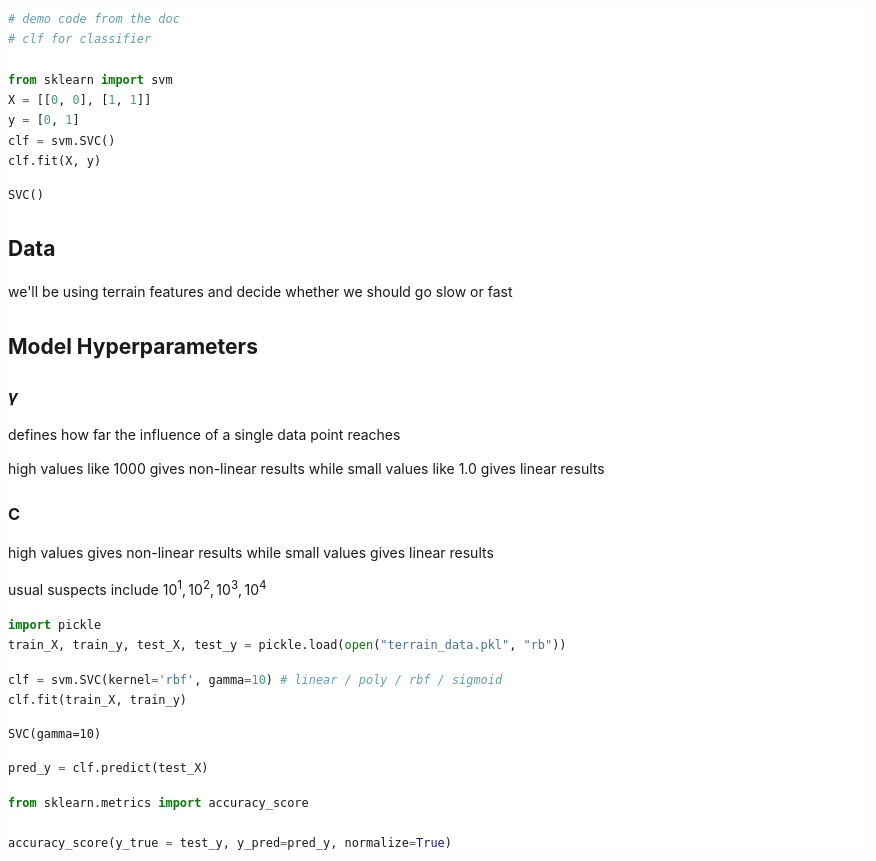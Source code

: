 
```python
# demo code from the doc
# clf for classifier

from sklearn import svm
X = [[0, 0], [1, 1]]
y = [0, 1]
clf = svm.SVC()
clf.fit(X, y)
```




    SVC()



## Data

we'll be using terrain features and decide whether we should go slow or fast

## Model Hyperparameters

### $\gamma$
defines how far the influence of a single data point reaches

high values like 1000 gives non-linear results while small values like 1.0 gives linear results

### C

high values gives non-linear results while small values gives linear results

usual suspects include $10^1, 10^2, 10^3, 10^4$


```python
import pickle
train_X, train_y, test_X, test_y = pickle.load(open("terrain_data.pkl", "rb"))
```


```python
clf = svm.SVC(kernel='rbf', gamma=10) # linear / poly / rbf / sigmoid
clf.fit(train_X, train_y)
```




    SVC(gamma=10)




```python
pred_y = clf.predict(test_X)
```


```python
from sklearn.metrics import accuracy_score

accuracy_score(y_true = test_y, y_pred=pred_y, normalize=True)
```
